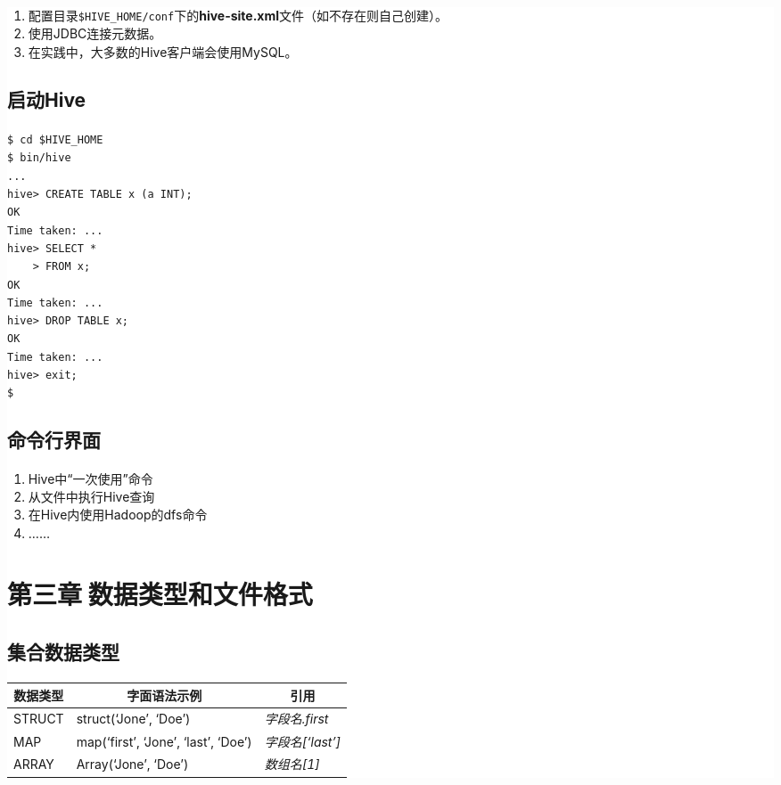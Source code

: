<ol>
<li>配置目录<code>$HIVE_HOME/conf</code>下的<strong>hive-site.xml</strong>文件（如不存在则自己创建）。</li>
<li>使用JDBC连接元数据。</li>
<li>在实践中，大多数的Hive客户端会使用MySQL。</li>
</ol>

<h2 id="启动hive">启动Hive</h2>



<pre class="prettyprint"><code class="language-bash hljs ">$ <span class="hljs-built_in">cd</span> <span class="hljs-variable">$HIVE_HOME</span>
$ bin/hive
...
hive&gt; CREATE TABLE x (a INT);
OK
Time taken: ...
hive&gt; SELECT *
    &gt; FROM x;
OK
Time taken: ...
hive&gt; DROP TABLE x;
OK
Time taken: ...
hive&gt; <span class="hljs-keyword">exit</span>;
$</code></pre>

<h2 id="命令行界面">命令行界面</h2>

<ol>
<li>Hive中“一次使用”命令</li>
<li>从文件中执行Hive查询</li>
<li>在Hive内使用Hadoop的dfs命令</li>
<li>……</li>
</ol>

<h1 id="第三章-数据类型和文件格式">第三章 数据类型和文件格式</h1>

<h2 id="集合数据类型">集合数据类型</h2>

<table>
<thead>
<tr>
  <th>数据类型</th>
  <th>字面语法示例</th>
  <th>引用</th>
</tr>
</thead>
<tbody><tr>
  <td>STRUCT</td>
  <td>struct(‘Jone’, ‘Doe’)</td>
  <td><em>字段名.first</em></td>
</tr>
<tr>
  <td>MAP</td>
  <td>map(‘first’, ‘Jone’, ‘last’, ‘Doe’)</td>
  <td><em>字段名[‘last’]</em></td>
</tr>
<tr>
  <td>ARRAY</td>
  <td>Array(‘Jone’, ‘Doe’)</td>
  <td><em>数组名[1]</em></td>
</tr>
</tbody></table>
